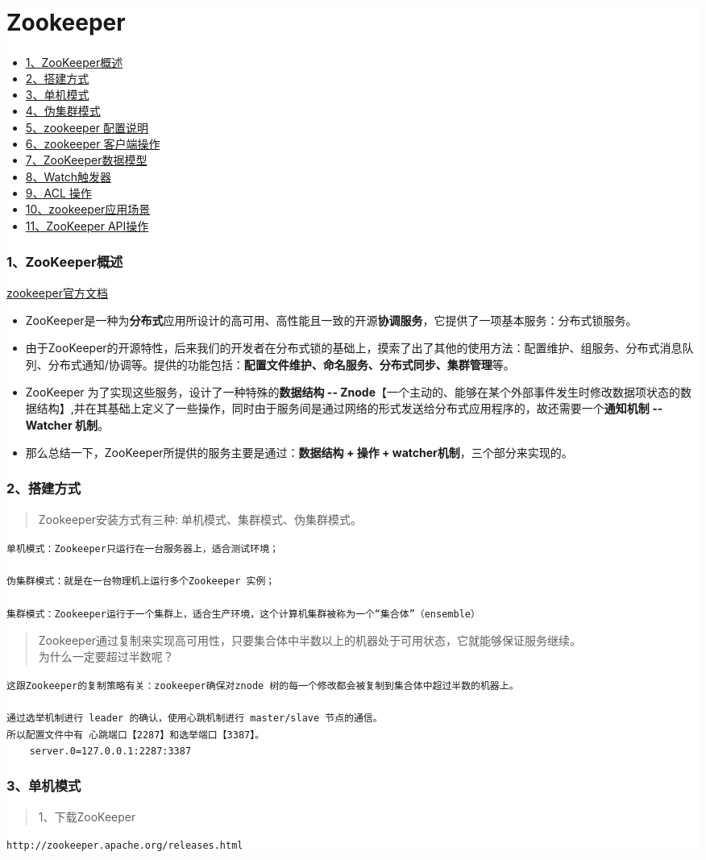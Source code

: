 # Zookeeper

* [1、ZooKeeper概述](#1、ZooKeeper概述)
* [2、搭建方式](#2、搭建方式)
* [3、单机模式](#3、单机模式)
* [4、伪集群模式](#4、伪集群模式)
* [5、zookeeper 配置说明](#5、zookeeper配置说明)
* [6、zookeeper 客户端操作](#6、zookeeper客户端操作)
* [7、ZooKeeper数据模型](#7、ZooKeeper数据模型)
* [8、Watch触发器](#8、Watch触发器)
* [9、ACL 操作](#9、ACL操作)
* [10、zookeeper应用场景](#10、zookeeper应用场景)
* [11、ZooKeeper API操作](#11、ZooKeeperAPI操作)

<a name="1、ZooKeeper概述"></a>
### 1、ZooKeeper概述 ###

[zookeeper官方文档](http://zookeeper.apache.org/doc/r3.4.13/zookeeperAdmin.html)

* ZooKeeper是一种为**分布式**应用所设计的高可用、高性能且一致的开源**协调服务**，它提供了一项基本服务：分布式锁服务。

* 由于ZooKeeper的开源特性，后来我们的开发者在分布式锁的基础上，摸索了出了其他的使用方法：配置维护、组服务、分布式消息队列、分布式通知/协调等。提供的功能包括：**配置文件维护、命名服务、分布式同步、集群管理**等。

* ZooKeeper 为了实现这些服务，设计了一种特殊的**数据结构 -- Znode**【一个主动的、能够在某个外部事件发生时修改数据项状态的数据结构】,并在其基础上定义了一些操作，同时由于服务间是通过网络的形式发送给分布式应用程序的，故还需要一个**通知机制 -- Watcher 机制**。

* 那么总结一下，ZooKeeper所提供的服务主要是通过：**数据结构 + 操作 + watcher机制**，三个部分来实现的。

<a name="2、搭建方式"></a>
### 2、搭建方式 ###

> Zookeeper安装方式有三种: 单机模式、集群模式、伪集群模式。  

	单机模式：Zookeeper只运行在一台服务器上，适合测试环境；

	伪集群模式：就是在一台物理机上运行多个Zookeeper 实例；

	集群模式：Zookeeper运行于一个集群上，适合生产环境，这个计算机集群被称为一个“集合体”（ensemble）

> Zookeeper通过复制来实现高可用性，只要集合体中半数以上的机器处于可用状态，它就能够保证服务继续。  
> 为什么一定要超过半数呢？

	这跟Zookeeper的复制策略有关：zookeeper确保对znode 树的每一个修改都会被复制到集合体中超过半数的机器上。  

	通过选举机制进行 leader 的确认，使用心跳机制进行 master/slave 节点的通信。
	所以配置文件中有 心跳端口【2287】和选举端口【3387】。
		server.0=127.0.0.1:2287:3387 

<a name="3、单机模式"></a>
### 3、单机模式 ###

> 1、下载ZooKeeper

	http://zookeeper.apache.org/releases.html
